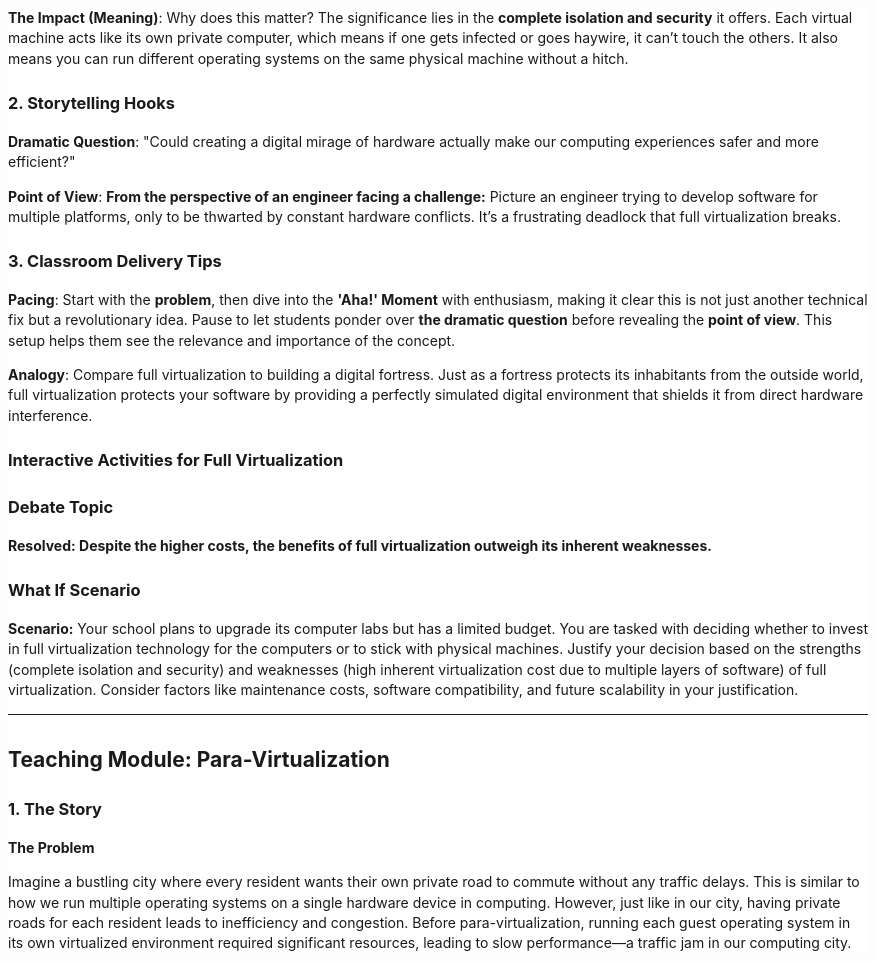 **The Impact (Meaning)**: Why does this matter? The significance lies in the **complete isolation and security** it offers. Each virtual machine acts like its own private computer, which means if one gets infected or goes haywire, it can’t touch the others. It also means you can run different operating systems on the same physical machine without a hitch.

### 2. Storytelling Hooks

**Dramatic Question**: "Could creating a digital mirage of hardware actually make our computing experiences safer and more efficient?"

**Point of View**: **From the perspective of an engineer facing a challenge:** Picture an engineer trying to develop software for multiple platforms, only to be thwarted by constant hardware conflicts. It’s a frustrating deadlock that full virtualization breaks.

### 3. Classroom Delivery Tips

**Pacing**: Start with the **problem**, then dive into the **'Aha!' Moment** with enthusiasm, making it clear this is not just another technical fix but a revolutionary idea. Pause to let students ponder over **the dramatic question** before revealing the **point of view**. This setup helps them see the relevance and importance of the concept.

**Analogy**: Compare full virtualization to building a digital fortress. Just as a fortress protects its inhabitants from the outside world, full virtualization protects your software by providing a perfectly simulated digital environment that shields it from direct hardware interference.

### Interactive Activities for Full Virtualization
### Debate Topic
**Resolved: Despite the higher costs, the benefits of full virtualization outweigh its inherent weaknesses.**

### What If Scenario
**Scenario:** Your school plans to upgrade its computer labs but has a limited budget. You are tasked with deciding whether to invest in full virtualization technology for the computers or to stick with physical machines. Justify your decision based on the strengths (complete isolation and security) and weaknesses (high inherent virtualization cost due to multiple layers of software) of full virtualization. Consider factors like maintenance costs, software compatibility, and future scalability in your justification.


---

## Teaching Module: Para-Virtualization
### 1. The Story

**The Problem**

Imagine a bustling city where every resident wants their own private road to commute without any traffic delays. This is similar to how we run multiple operating systems on a single hardware device in computing. However, just like in our city, having private roads for each resident leads to inefficiency and congestion. Before para-virtualization, running each guest operating system in its own virtualized environment required significant resources, leading to slow performance—a traffic jam in our computing city.
